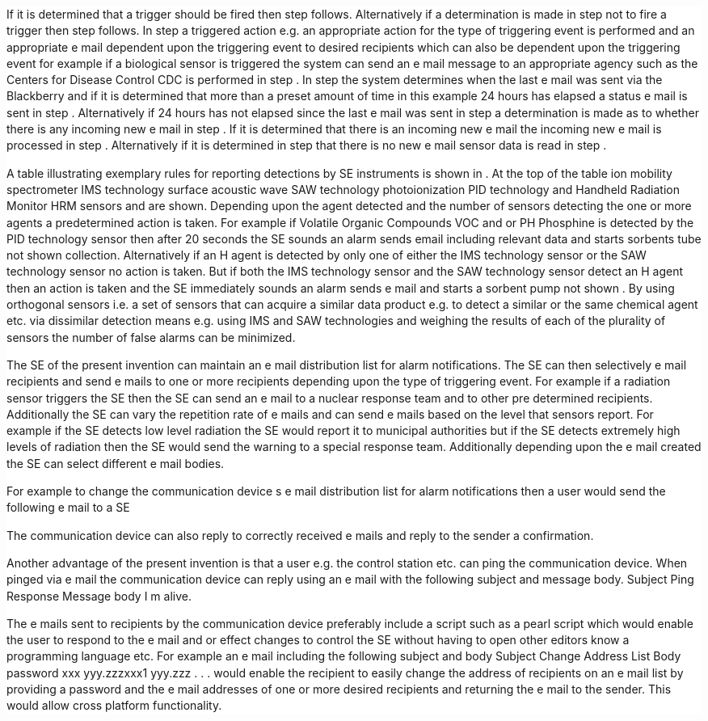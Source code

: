 If it is determined that a trigger should be fired then step follows. Alternatively if a determination is made in step not to fire a trigger then step follows. In step a triggered action e.g. an appropriate action for the type of triggering event is performed and an appropriate e mail dependent upon the triggering event to desired recipients which can also be dependent upon the triggering event for example if a biological sensor is triggered the system can send an e mail message to an appropriate agency such as the Centers for Disease Control CDC is performed in step . In step the system determines when the last e mail was sent via the Blackberry and if it is determined that more than a preset amount of time in this example 24 hours has elapsed a status e mail is sent in step . Alternatively if 24 hours has not elapsed since the last e mail was sent in step a determination is made as to whether there is any incoming new e mail in step . If it is determined that there is an incoming new e mail the incoming new e mail is processed in step . Alternatively if it is determined in step that there is no new e mail sensor data is read in step .

A table illustrating exemplary rules for reporting detections by SE instruments is shown in . At the top of the table ion mobility spectrometer IMS technology surface acoustic wave SAW technology photoionization PID technology and Handheld Radiation Monitor HRM sensors and are shown. Depending upon the agent detected and the number of sensors detecting the one or more agents a predetermined action is taken. For example if Volatile Organic Compounds VOC and or PH Phosphine is detected by the PID technology sensor then after 20 seconds the SE sounds an alarm sends email including relevant data and starts sorbents tube not shown collection. Alternatively if an H agent is detected by only one of either the IMS technology sensor or the SAW technology sensor no action is taken. But if both the IMS technology sensor and the SAW technology sensor detect an H agent then an action is taken and the SE immediately sounds an alarm sends e mail and starts a sorbent pump not shown . By using orthogonal sensors i.e. a set of sensors that can acquire a similar data product e.g. to detect a similar or the same chemical agent etc. via dissimilar detection means e.g. using IMS and SAW technologies and weighing the results of each of the plurality of sensors the number of false alarms can be minimized.

The SE of the present invention can maintain an e mail distribution list for alarm notifications. The SE can then selectively e mail recipients and send e mails to one or more recipients depending upon the type of triggering event. For example if a radiation sensor triggers the SE then the SE can send an e mail to a nuclear response team and to other pre determined recipients. Additionally the SE can vary the repetition rate of e mails and can send e mails based on the level that sensors report. For example if the SE detects low level radiation the SE would report it to municipal authorities but if the SE detects extremely high levels of radiation then the SE would send the warning to a special response team. Additionally depending upon the e mail created the SE can select different e mail bodies.

For example to change the communication device s e mail distribution list for alarm notifications then a user would send the following e mail to a SE 

The communication device can also reply to correctly received e mails and reply to the sender a confirmation.

Another advantage of the present invention is that a user e.g. the control station etc. can ping the communication device. When pinged via e mail the communication device can reply using an e mail with the following subject and message body. Subject Ping Response Message body I m alive. 

The e mails sent to recipients by the communication device preferably include a script such as a pearl script which would enable the user to respond to the e mail and or effect changes to control the SE without having to open other editors know a programming language etc. For example an e mail including the following subject and body Subject Change Address List Body password xxx yyy.zzzxxx1 yyy.zzz . . . would enable the recipient to easily change the address of recipients on an e mail list by providing a password and the e mail addresses of one or more desired recipients and returning the e mail to the sender. This would allow cross platform functionality.
